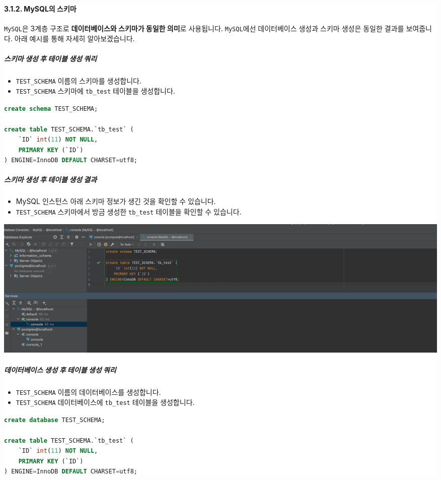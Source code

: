 #### 3.1.2. MySQL의 스키마

`MySQL`은 3계층 구조로 **데이터베이스와 스키마가 동일한 의미**로 사용됩니다. 
`MySQL`에선 데이터베이스 생성과 스키마 생성은 동일한 결과를 보여줍니다. 
아래 예시를 통해 자세히 알아보겠습니다.

##### 스키마 생성 후 테이블 생성 쿼리

- `TEST_SCHEMA` 이름의 스키마를 생성합니다.
- `TEST_SCHEMA` 스키마에 `tb_test` 테이블을 생성합니다.

```sql
create schema TEST_SCHEMA;

create table TEST_SCHEMA.`tb_test` (
    `ID` int(11) NOT NULL,
    PRIMARY KEY (`ID`)
) ENGINE=InnoDB DEFAULT CHARSET=utf8;
```

##### 스키마 생성 후 테이블 생성 결과

- MySQL 인스턴스 아래 스키마 정보가 생긴 것을 확인할 수 있습니다.
- `TEST_SCHEMA` 스키마에서 방금 생성한 `tb_test` 테이블을 확인할 수 있습니다.

<p align="center">
    <img src="/images/database-schema-and-catalog-6.gif" width="100%" class="image__border">
</p>

##### 데이터베이스 생성 후 테이블 생성 쿼리

- `TEST_SCHEMA` 이름의 데이터베이스를 생성합니다.
- `TEST_SCHEMA` 데이터베이스에 `tb_test` 테이블을 생성합니다.

```sql
create database TEST_SCHEMA;

create table TEST_SCHEMA.`tb_test` (
    `ID` int(11) NOT NULL,
    PRIMARY KEY (`ID`)
) ENGINE=InnoDB DEFAULT CHARSET=utf8;
```
